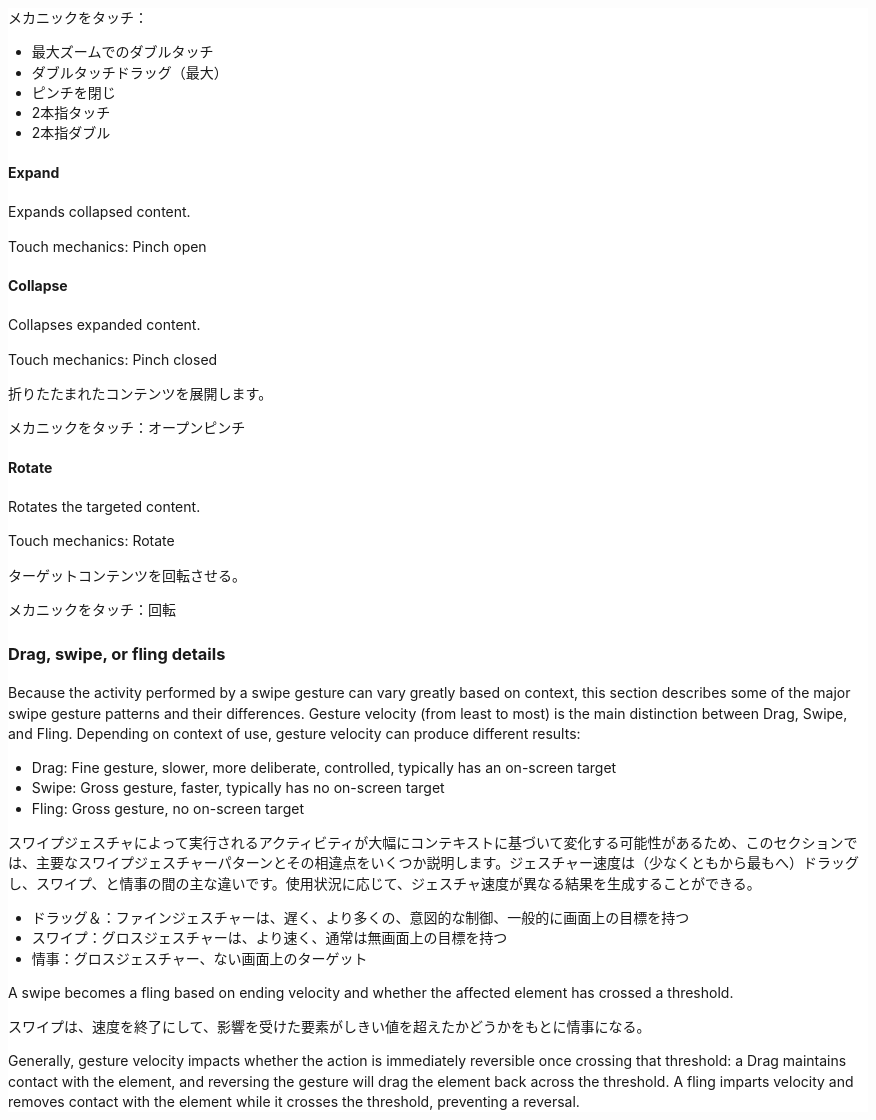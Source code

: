 メカニックをタッチ：

* 最大ズームでのダブルタッチ
* ダブルタッチドラッグ（最大）
* ピンチを閉じ
* 2本指タッチ
* 2本指ダブル

#### Expand

Expands collapsed content.

Touch mechanics: Pinch open

#### Collapse

Collapses expanded content.

Touch mechanics: Pinch closed

折りたたまれたコンテンツを展開します。

メカニックをタッチ：オープンピンチ

#### Rotate

Rotates the targeted content.

Touch mechanics: Rotate

ターゲットコンテンツを回転させる。

メカニックをタッチ：回転

### Drag, swipe, or fling details

Because the activity performed by a swipe gesture can vary greatly based on context, this section describes some of the major swipe gesture patterns and their differences. Gesture velocity (from least to most) is the main distinction between Drag, Swipe, and Fling. Depending on context of use, gesture velocity can produce different results:

* Drag: Fine gesture, slower, more deliberate, controlled, typically has an on-screen target
* Swipe: Gross gesture, faster, typically has no on-screen target
* Fling: Gross gesture, no on-screen target

スワイプジェスチャによって実行されるアクティビティが大幅にコンテキストに基づいて変化する可能性があるため、このセクションでは、主要なスワイプジェスチャーパターンとその相違点をいくつか説明します。ジェスチャー速度は（少なくともから最もへ）ドラッグし、スワイプ、と情事の間の主な違いです。使用状況に応じて、ジェスチャ速度が異なる結果を生成することができる。

* ドラッグ＆：ファインジェスチャーは、遅く、より多くの、意図的な制御、一般的に画面上の目標を持つ
* スワイプ：グロスジェスチャーは、より速く、通常は無画面上の目標を持つ
* 情事：グロスジェスチャー、ない画面上のターゲット

A swipe becomes a fling based on ending velocity and whether the affected element has crossed a threshold.

スワイプは、速度を終了にして、影響を受けた要素がしきい値を超えたかどうかをもとに情事になる。

Generally, gesture velocity impacts whether the action is immediately reversible once crossing that threshold: a Drag maintains contact with the element, and reversing the gesture will drag the element back across the threshold. A fling imparts velocity and removes contact with the element while it crosses the threshold, preventing a reversal.
